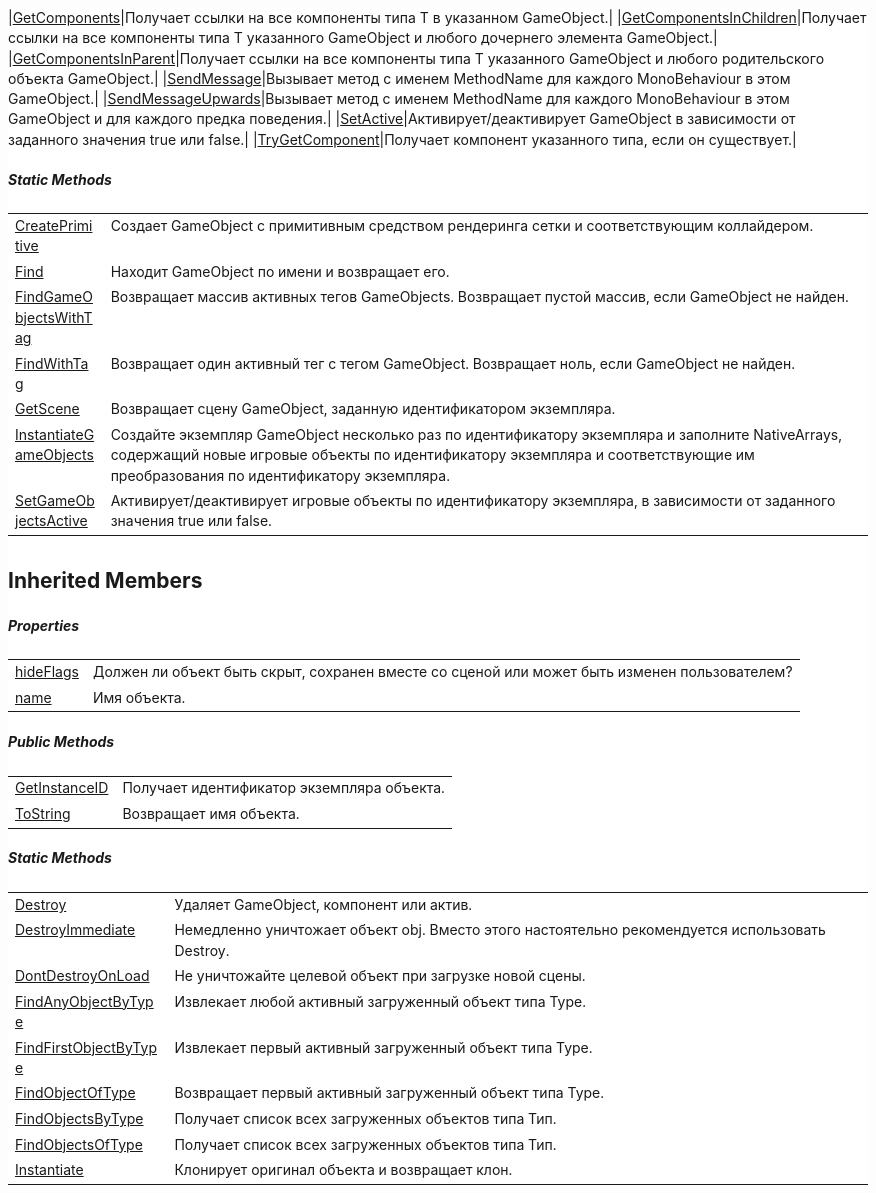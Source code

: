 |[GetComponents](https://docs.unity3d.com/2022.3/Documentation/ScriptReference/GameObject.GetComponents.html)|Получает ссылки на все компоненты типа T в указанном GameObject.|
|[GetComponentsInChildren](https://docs.unity3d.com/2022.3/Documentation/ScriptReference/GameObject.GetComponentsInChildren.html)|Получает ссылки на все компоненты типа T указанного GameObject и любого дочернего элемента GameObject.|
|[GetComponentsInParent](https://docs.unity3d.com/2022.3/Documentation/ScriptReference/GameObject.GetComponentsInParent.html)|Получает ссылки на все компоненты типа T указанного GameObject и любого родительского объекта GameObject.|
|[SendMessage](https://docs.unity3d.com/2022.3/Documentation/ScriptReference/GameObject.SendMessage.html)|Вызывает метод с именем MethodName для каждого MonoBehaviour в этом GameObject.|
|[SendMessageUpwards](https://docs.unity3d.com/2022.3/Documentation/ScriptReference/GameObject.SendMessageUpwards.html)|Вызывает метод с именем MethodName для каждого MonoBehaviour в этом GameObject и для каждого предка поведения.|
|[SetActive](https://docs.unity3d.com/2022.3/Documentation/ScriptReference/GameObject.SetActive.html)|Активирует/деактивирует GameObject в зависимости от заданного значения true или false.|
|[TryGetComponent](https://docs.unity3d.com/2022.3/Documentation/ScriptReference/GameObject.TryGetComponent.html)|Получает компонент указанного типа, если он существует.|

##### **Static Methods**
|   |   |
|---|---|
|[CreatePrimitive](https://docs.unity3d.com/2022.3/Documentation/ScriptReference/GameObject.CreatePrimitive.html)|Создает GameObject с примитивным средством рендеринга сетки и соответствующим коллайдером.|
|[Find](https://docs.unity3d.com/2022.3/Documentation/ScriptReference/GameObject.Find.html)|Находит GameObject по имени и возвращает его.|
|[FindGameObjectsWithTag](https://docs.unity3d.com/2022.3/Documentation/ScriptReference/GameObject.FindGameObjectsWithTag.html)|Возвращает массив активных тегов GameObjects. Возвращает пустой массив, если GameObject не найден.|
|[FindWithTag](https://docs.unity3d.com/2022.3/Documentation/ScriptReference/GameObject.FindWithTag.html)|Возвращает один активный тег с тегом GameObject. Возвращает ноль, если GameObject не найден.|
|[GetScene](https://docs.unity3d.com/2022.3/Documentation/ScriptReference/GameObject.GetScene.html)|Возвращает сцену GameObject, заданную идентификатором экземпляра.|
|[InstantiateGameObjects](https://docs.unity3d.com/2022.3/Documentation/ScriptReference/GameObject.InstantiateGameObjects.html)|Создайте экземпляр GameObject несколько раз по идентификатору экземпляра и заполните NativeArrays, содержащий новые игровые объекты по идентификатору экземпляра и соответствующие им преобразования по идентификатору экземпляра.|
|[SetGameObjectsActive](https://docs.unity3d.com/2022.3/Documentation/ScriptReference/GameObject.SetGameObjectsActive.html)|Активирует/деактивирует игровые объекты по идентификатору экземпляра, в зависимости от заданного значения true или false.|

## **Inherited Members**
##### **Properties**
|   |   |
|---|---|
|[hideFlags](https://docs.unity3d.com/2022.3/Documentation/ScriptReference/Object-hideFlags.html)|Должен ли объект быть скрыт, сохранен вместе со сценой или может быть изменен пользователем?|
|[name](https://docs.unity3d.com/2022.3/Documentation/ScriptReference/Object-name.html)|Имя объекта.|

##### **Public Methods**
|   |   |
|---|---|
|[GetInstanceID](https://docs.unity3d.com/2022.3/Documentation/ScriptReference/Object.GetInstanceID.html)|Получает идентификатор экземпляра объекта.|
|[ToString](https://docs.unity3d.com/2022.3/Documentation/ScriptReference/Object.ToString.html)|Возвращает имя объекта.|

##### **Static Methods**
|   |   |
|---|---|
|[Destroy](https://docs.unity3d.com/2022.3/Documentation/ScriptReference/Object.Destroy.html)|Удаляет GameObject, компонент или актив.|
|[DestroyImmediate](https://docs.unity3d.com/2022.3/Documentation/ScriptReference/Object.DestroyImmediate.html)|Немедленно уничтожает объект obj. Вместо этого настоятельно рекомендуется использовать Destroy.|
|[DontDestroyOnLoad](https://docs.unity3d.com/2022.3/Documentation/ScriptReference/Object.DontDestroyOnLoad.html)|Не уничтожайте целевой объект при загрузке новой сцены.|
|[FindAnyObjectByType](https://docs.unity3d.com/2022.3/Documentation/ScriptReference/Object.FindAnyObjectByType.html)|Извлекает любой активный загруженный объект типа Type.|
|[FindFirstObjectByType](https://docs.unity3d.com/2022.3/Documentation/ScriptReference/Object.FindFirstObjectByType.html)|Извлекает первый активный загруженный объект типа Type.|
|[FindObjectOfType](https://docs.unity3d.com/2022.3/Documentation/ScriptReference/Object.FindObjectOfType.html)|Возвращает первый активный загруженный объект типа Type.|
|[FindObjectsByType](https://docs.unity3d.com/2022.3/Documentation/ScriptReference/Object.FindObjectsByType.html)|Получает список всех загруженных объектов типа Тип.|
|[FindObjectsOfType](https://docs.unity3d.com/2022.3/Documentation/ScriptReference/Object.FindObjectsOfType.html)|Получает список всех загруженных объектов типа Тип.|
|[Instantiate](https://docs.unity3d.com/2022.3/Documentation/ScriptReference/Object.Instantiate.html)|Клонирует оригинал объекта и возвращает клон.|